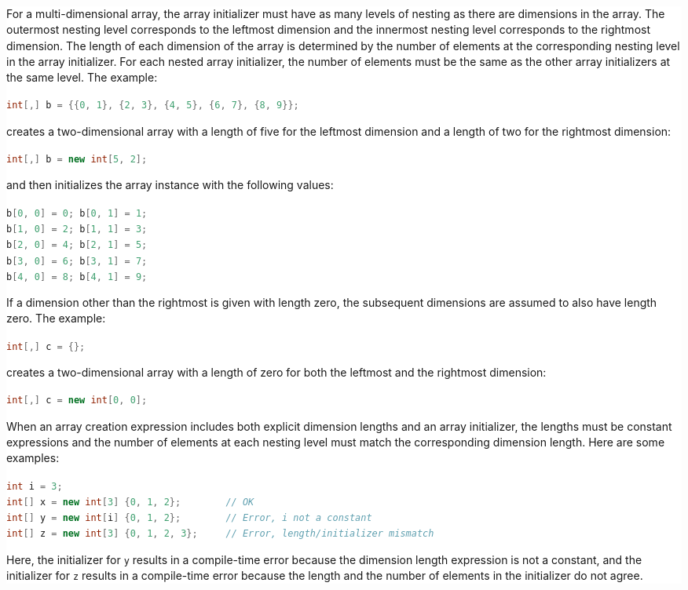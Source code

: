 For a multi-dimensional array, the array initializer must have as many levels of nesting as there are dimensions in the array. The outermost nesting level corresponds to the leftmost dimension and the innermost nesting level corresponds to the rightmost dimension. The length of each dimension of the array is determined by the number of elements at the corresponding nesting level in the array initializer. For each nested array initializer, the number of elements must be the same as the other array initializers at the same level. The example:
```csharp
int[,] b = {{0, 1}, {2, 3}, {4, 5}, {6, 7}, {8, 9}};
```
creates a two-dimensional array with a length of five for the leftmost dimension and a length of two for the rightmost dimension:
```csharp
int[,] b = new int[5, 2];
```
and then initializes the array instance with the following values:
```csharp
b[0, 0] = 0; b[0, 1] = 1;
b[1, 0] = 2; b[1, 1] = 3;
b[2, 0] = 4; b[2, 1] = 5;
b[3, 0] = 6; b[3, 1] = 7;
b[4, 0] = 8; b[4, 1] = 9;
```

If a dimension other than the rightmost is given with length zero, the subsequent dimensions are assumed to also have length zero. The example:
```csharp
int[,] c = {};
```
creates a two-dimensional array with a length of zero for both the leftmost and the rightmost dimension:
```csharp
int[,] c = new int[0, 0];
```

When an array creation expression includes both explicit dimension lengths and an array initializer, the lengths must be constant expressions and the number of elements at each nesting level must match the corresponding dimension length. Here are some examples:
```csharp
int i = 3;
int[] x = new int[3] {0, 1, 2};        // OK
int[] y = new int[i] {0, 1, 2};        // Error, i not a constant
int[] z = new int[3] {0, 1, 2, 3};     // Error, length/initializer mismatch
```

Here, the initializer for `y` results in a compile-time error because the dimension length expression is not a constant, and the initializer for `z` results in a compile-time error because the length and the number of elements in the initializer do not agree.
